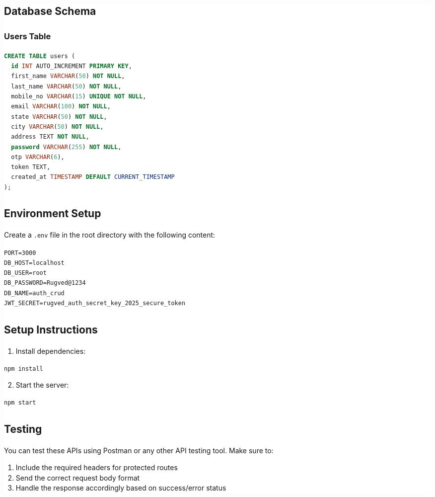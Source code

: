 ## Database Schema

### Users Table

```sql
CREATE TABLE users (
  id INT AUTO_INCREMENT PRIMARY KEY,
  first_name VARCHAR(50) NOT NULL,
  last_name VARCHAR(50) NOT NULL,
  mobile_no VARCHAR(15) UNIQUE NOT NULL,
  email VARCHAR(100) NOT NULL,
  state VARCHAR(50) NOT NULL,
  city VARCHAR(50) NOT NULL,
  address TEXT NOT NULL,
  password VARCHAR(255) NOT NULL,
  otp VARCHAR(6),
  token TEXT,
  created_at TIMESTAMP DEFAULT CURRENT_TIMESTAMP
);
```

## Environment Setup

Create a `.env` file in the root directory with the following content:

```env
PORT=3000
DB_HOST=localhost
DB_USER=root
DB_PASSWORD=Rugved@1234
DB_NAME=auth_crud
JWT_SECRET=rugved_auth_secret_key_2025_secure_token
```

## Setup Instructions

1. Install dependencies:

```bash
npm install
```

2. Start the server:

```bash
npm start
```

## Testing

You can test these APIs using Postman or any other API testing tool. Make sure to:

1. Include the required headers for protected routes
2. Send the correct request body format
3. Handle the response accordingly based on success/error status
